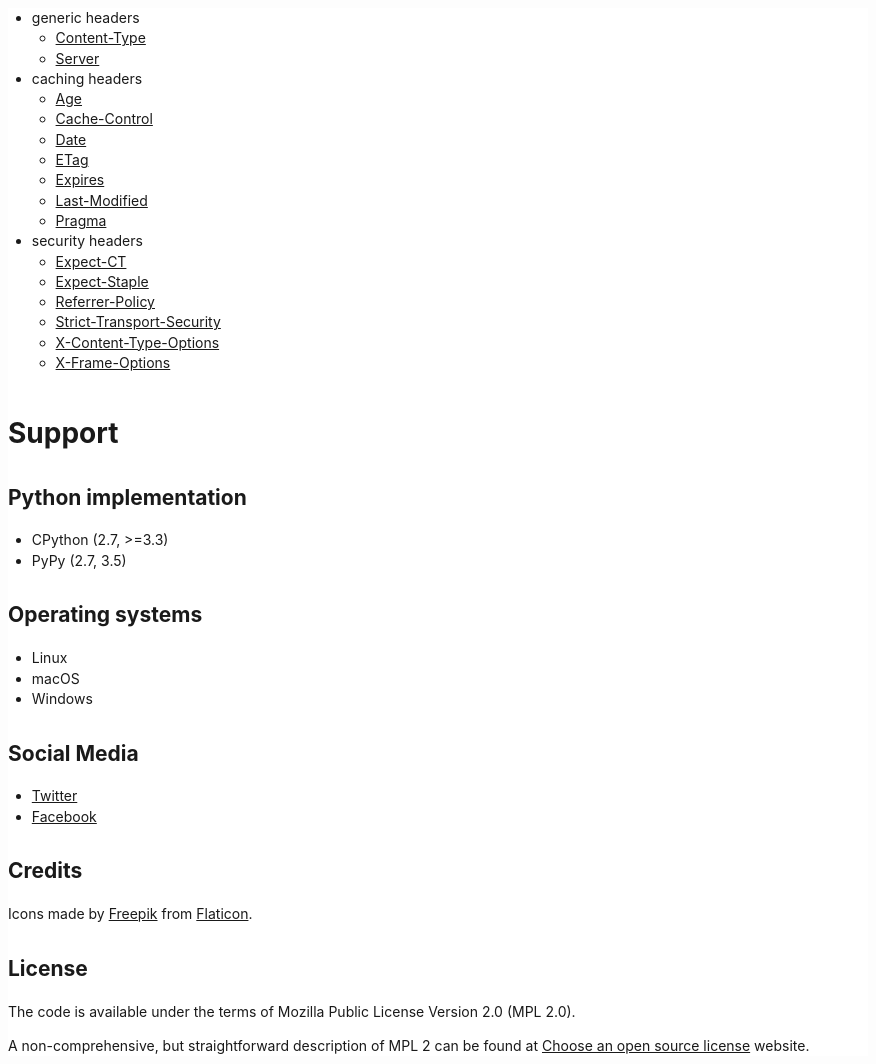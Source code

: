 * generic headers
  * [Content-Type](https://developer.mozilla.org/en-US/docs/Web/HTTP/Headers/Content-Type)
  * [Server](https://developer.mozilla.org/en-US/docs/Web/HTTP/Headers/Server)
* caching headers
  * [Age](https://developer.mozilla.org/en-US/docs/Web/HTTP/Headers/Age)
  * [Cache-Control](https://developer.mozilla.org/en-US/docs/Web/HTTP/Headers/Cache-Control)
  * [Date](https://developer.mozilla.org/en-US/docs/Web/HTTP/Headers/Date)
  * [ETag](https://developer.mozilla.org/en-US/docs/Web/HTTP/Headers/ETag)
  * [Expires](https://developer.mozilla.org/en-US/docs/Web/HTTP/Headers/Expires)
  * [Last-Modified](https://developer.mozilla.org/en-US/docs/Web/HTTP/Headers/Last-Modified)
  * [Pragma](https://developer.mozilla.org/en-US/docs/Web/HTTP/Headers/Pragma)
* security headers
  * [Expect-CT](https://developer.mozilla.org/en-US/docs/Web/HTTP/Headers/Expect-CT)
  * [Expect-Staple](https://scotthelme.co.uk/designing-a-new-security-header-expect-staple)
  * [Referrer-Policy](https://developer.mozilla.org/en-US/docs/Web/HTTP/Headers/Referrer-Policy)
  * [Strict-Transport-Security](https://developer.mozilla.org/en-US/docs/Web/HTTP/Headers/Strict-Transport-Security)
  * [X-Content-Type-Options](https://developer.mozilla.org/en-US/docs/Web/HTTP/Headers/X-Content-Type-Options)
  * [X-Frame-Options](https://developer.mozilla.org/en-US/docs/Web/HTTP/Headers/X-Frame-Options)

# Support

## Python implementation

* CPython (2.7, \>=3.3)
* PyPy (2.7, 3.5)

## Operating systems

* Linux
* macOS
* Windows

## Social Media

* [Twitter](https://twitter.com/CryptoLyzer)
* [Facebook](https://www.facebook.com/cryptolyzer)

## Credits

Icons made by [Freepik](https://www.flaticon.com/authors/freepik) from [Flaticon](https://www.flaticon.com/).

## License

The code is available under the terms of Mozilla Public License Version 2.0 (MPL 2.0).

A non-comprehensive, but straightforward description of MPL 2 can be found at [Choose an open source
license](https://choosealicense.com/licenses#mpl-2.0) website.
